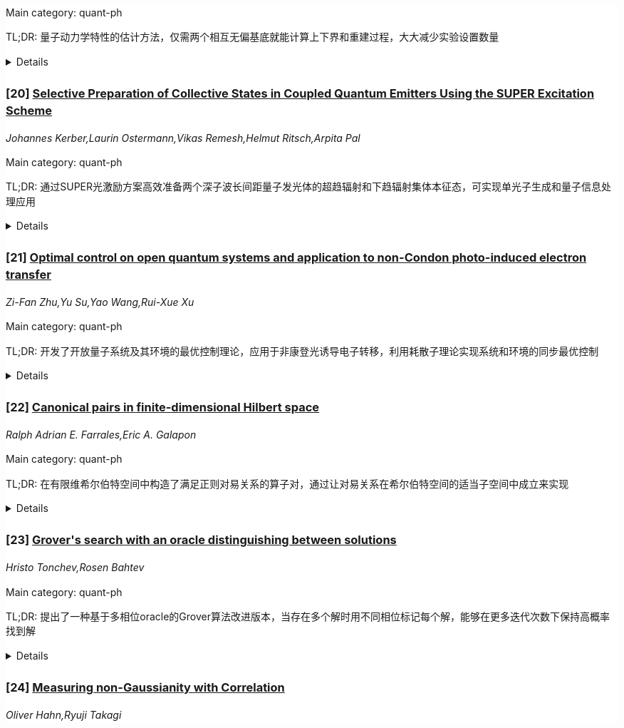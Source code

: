 Main category: quant-ph

TL;DR: 量子动力学特性的估计方法，仅需两个相互无偏基底就能计算上下界和重建过程，大大减少实验设置数量


<details><summary>Details</summary></details>


### [20] [Selective Preparation of Collective States in Coupled Quantum Emitters Using the SUPER Excitation Scheme](https://arxiv.org/abs/2508.19692)
*Johannes Kerber,Laurin Ostermann,Vikas Remesh,Helmut Ritsch,Arpita Pal*

Main category: quant-ph

TL;DR: 通过SUPER光激励方案高效准备两个深子波长间距量子发光体的超趋辐射和下趋辐射集体本征态，可实现单光子生成和量子信息处理应用


<details><summary>Details</summary></details>


### [21] [Optimal control on open quantum systems and application to non-Condon photo-induced electron transfer](https://arxiv.org/abs/2508.19766)
*Zi-Fan Zhu,Yu Su,Yao Wang,Rui-Xue Xu*

Main category: quant-ph

TL;DR: 开发了开放量子系统及其环境的最优控制理论，应用于非康登光诱导电子转移，利用耗散子理论实现系统和环境的同步最优控制


<details><summary>Details</summary></details>


### [22] [Canonical pairs in finite-dimensional Hilbert space](https://arxiv.org/abs/2508.19783)
*Ralph Adrian E. Farrales,Eric A. Galapon*

Main category: quant-ph

TL;DR: 在有限维希尔伯特空间中构造了满足正则对易关系的算子对，通过让对易关系在希尔伯特空间的适当子空间中成立来实现


<details><summary>Details</summary></details>


### [23] [Grover's search with an oracle distinguishing between solutions](https://arxiv.org/abs/2508.19793)
*Hristo Tonchev,Rosen Bahtev*

Main category: quant-ph

TL;DR: 提出了一种基于多相位oracle的Grover算法改进版本，当存在多个解时用不同相位标记每个解，能够在更多迭代次数下保持高概率找到解


<details><summary>Details</summary></details>


### [24] [Measuring non-Gaussianity with Correlation](https://arxiv.org/abs/2508.19890)
*Oliver Hahn,Ryuji Takagi*
